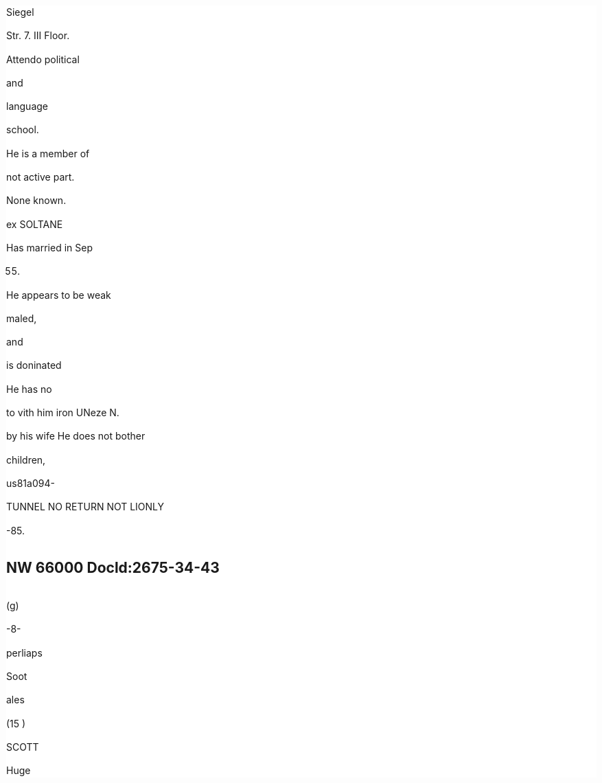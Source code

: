 Siegel

Str. 7. III Floor.

Attendo political

and

language

school.

He is a member of

not active part.

None known.

ex SOLTANE

Has married in Sep

55.

He appears to be weak

maled,

and

is doninated

He has no

to vith him iron UNeze N.

by his wife He does not bother

children,

us81a094-

TUNNEL NO RETURN NOT LIONLY

-85.

NW 66000 Docld:2675-34-43
---

##
(g)

-8-

perliaps

Soot

ales

(15 )

SCOTT

Huge
